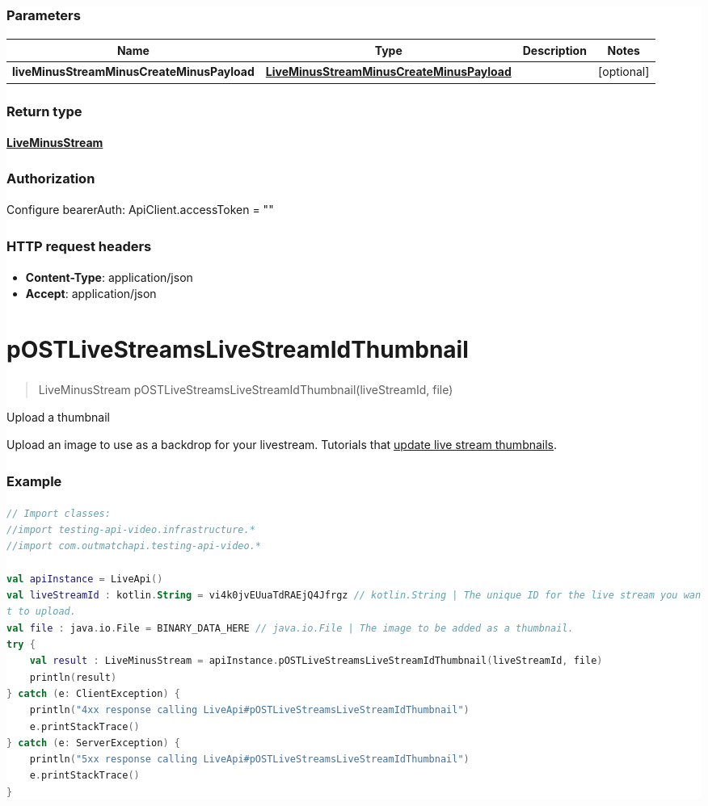 ### Parameters

Name | Type | Description  | Notes
------------- | ------------- | ------------- | -------------
 **liveMinusStreamMinusCreateMinusPayload** | [**LiveMinusStreamMinusCreateMinusPayload**](LiveMinusStreamMinusCreateMinusPayload.md)|  | [optional]

### Return type

[**LiveMinusStream**](LiveMinusStream.md)

### Authorization


Configure bearerAuth:
    ApiClient.accessToken = ""

### HTTP request headers

 - **Content-Type**: application/json
 - **Accept**: application/json

<a name="pOSTLiveStreamsLiveStreamIdThumbnail"></a>
# **pOSTLiveStreamsLiveStreamIdThumbnail**
> LiveMinusStream pOSTLiveStreamsLiveStreamIdThumbnail(liveStreamId, file)

Upload a thumbnail

Upload an image to use as a backdrop for your livestream. Tutorials that [update live stream thumbnails](https://api.video/blog/endpoints/live-upload-a-thumbnail).

### Example
```kotlin
// Import classes:
//import testing-api-video.infrastructure.*
//import com.outmatchapi.testing-api-video.*

val apiInstance = LiveApi()
val liveStreamId : kotlin.String = vi4k0jvEUuaTdRAEjQ4Jfrgz // kotlin.String | The unique ID for the live stream you want to upload.
val file : java.io.File = BINARY_DATA_HERE // java.io.File | The image to be added as a thumbnail.
try {
    val result : LiveMinusStream = apiInstance.pOSTLiveStreamsLiveStreamIdThumbnail(liveStreamId, file)
    println(result)
} catch (e: ClientException) {
    println("4xx response calling LiveApi#pOSTLiveStreamsLiveStreamIdThumbnail")
    e.printStackTrace()
} catch (e: ServerException) {
    println("5xx response calling LiveApi#pOSTLiveStreamsLiveStreamIdThumbnail")
    e.printStackTrace()
}
```
